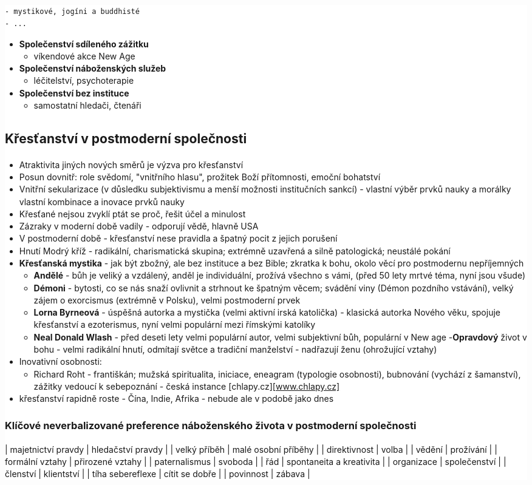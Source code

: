 	- mystikové, jogíni a buddhisté
	- ...
- **Společenství sdíleného zážitku**
	- víkendové akce New Age
- **Společenství náboženských služeb**
	- léčitelství, psychoterapie
- **Společenství bez instituce**
	- samostatní hledači, čtenáři

## Křesťanství v postmoderní společnosti
- Atraktivita jiných nových směrů je výzva pro křesťanství
- Posun dovnitř: role svědomí, "vnitřního hlasu", prožitek Boží přítomnosti, emoční bohatství
- Vnitřní sekularizace (v důsledku subjektivismu a menší možnosti institučních sankcí) - vlastní výběr prvků nauky a morálky vlastní kombinace a inovace prvků nauky
- Křesťané nejsou zvyklí ptát se proč, řešit účel a minulost
- Zázraky v moderní době vadily - odporují vědě, hlavně USA
- V postmoderní době - křesťanství nese pravidla a špatný pocit z jejich porušení
- Hnutí Modrý kříž - radikální, charismatická skupina; extrémně uzavřená a silně patologická; neustálé pokání 
- **Křesťanská mystika** - jak být zbožný, ale bez instituce a bez Bible; zkratka k bohu, okolo věcí pro postmodernu nepříjemných 
	- **Andělé** - bůh je veliký a vzdálený, anděl je individuální, prožívá všechno s vámi, (před 50 lety mrtvé téma, nyní jsou všude)
	- **Démoni** - bytosti, co se nás snaží ovlivnit a strhnout ke špatným věcem; svádění viny (Démon pozdního vstávání), velký zájem o exorcismus (extrémně v Polsku), velmi postmoderní prvek
	- **Lorna Byrneová** -  úspěšná autorka a mystička (velmi aktivní irská katolička) - klasická autorka Nového věku, spojuje křesťanství a ezoterismus, nyní velmi populární mezi římskými katolíky
	- **Neal Donald Wlash** - před deseti lety velmi populární autor, velmi subjektivní bůh, populární v New age
	-**Opravdový** život v bohu - velmi radikální hnutí, odmítají světce a tradiční manželství - nadřazují ženu (ohrožující vztahy)
- Inovativní osobnosti:
	- Richard Roht - františkán; mužská spiritualita, iniciace, eneagram (typologie osobnosti), bubnování (vychází z šamanství), zážitky vedoucí k sebepoznání - česká instance [chlapy.cz][www.chlapy.cz]
- křesťanství rapidně roste - Čína, Indie, Afrika - nebude ale v podobě jako dnes

### Klíčové neverbalizované preference náboženského života v postmoderní společnosti

| majetnictví pravdy	| hledačství pravdy			|
| velký příběh			| malé osobní příběhy		|
| direktivnost			| volba						|
| vědění				| prožívání					|
| formální vztahy		| přirozené vztahy 			|
| paternalismus			| svoboda					|
| řád 					| spontaneita a kreativita	|
| organizace			| společenství 				|
| členství				| klientství 				|
| tíha sebereflexe		| cítit se dobře 			|
| povinnost 			| zábava					|

